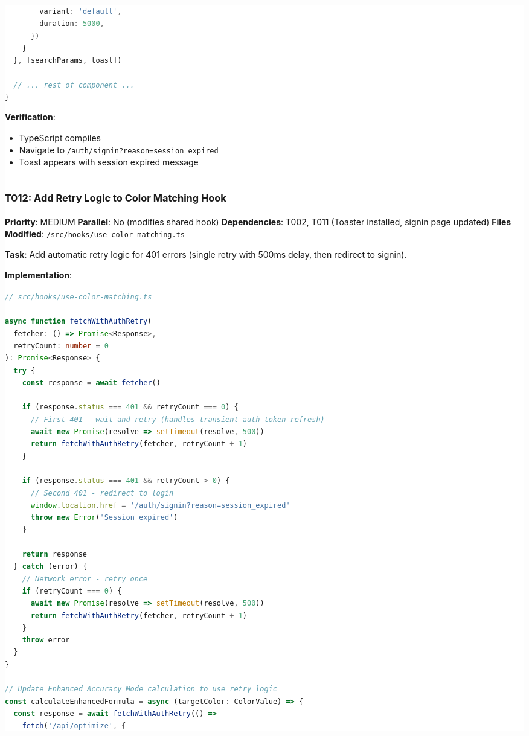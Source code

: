 ```typescript
        variant: 'default',
        duration: 5000,
      })
    }
  }, [searchParams, toast])

  // ... rest of component ...
}
```

**Verification**:
- TypeScript compiles
- Navigate to `/auth/signin?reason=session_expired`
- Toast appears with session expired message

---

### T012: Add Retry Logic to Color Matching Hook
**Priority**: MEDIUM
**Parallel**: No (modifies shared hook)
**Dependencies**: T002, T011 (Toaster installed, signin page updated)
**Files Modified**: `/src/hooks/use-color-matching.ts`

**Task**:
Add automatic retry logic for 401 errors (single retry with 500ms delay, then redirect to signin).

**Implementation**:
```typescript
// src/hooks/use-color-matching.ts

async function fetchWithAuthRetry(
  fetcher: () => Promise<Response>,
  retryCount: number = 0
): Promise<Response> {
  try {
    const response = await fetcher()

    if (response.status === 401 && retryCount === 0) {
      // First 401 - wait and retry (handles transient auth token refresh)
      await new Promise(resolve => setTimeout(resolve, 500))
      return fetchWithAuthRetry(fetcher, retryCount + 1)
    }

    if (response.status === 401 && retryCount > 0) {
      // Second 401 - redirect to login
      window.location.href = '/auth/signin?reason=session_expired'
      throw new Error('Session expired')
    }

    return response
  } catch (error) {
    // Network error - retry once
    if (retryCount === 0) {
      await new Promise(resolve => setTimeout(resolve, 500))
      return fetchWithAuthRetry(fetcher, retryCount + 1)
    }
    throw error
  }
}

// Update Enhanced Accuracy Mode calculation to use retry logic
const calculateEnhancedFormula = async (targetColor: ColorValue) => {
  const response = await fetchWithAuthRetry(() =>
    fetch('/api/optimize', {
```
